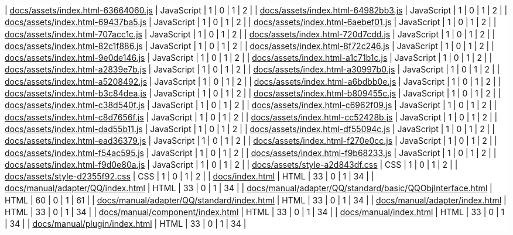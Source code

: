 | [docs/assets/index.html-63664060.js](/docs/assets/index.html-63664060.js) | JavaScript | 1 | 0 | 1 | 2 |
| [docs/assets/index.html-64982bb3.js](/docs/assets/index.html-64982bb3.js) | JavaScript | 1 | 0 | 1 | 2 |
| [docs/assets/index.html-69437ba5.js](/docs/assets/index.html-69437ba5.js) | JavaScript | 1 | 0 | 1 | 2 |
| [docs/assets/index.html-6aebef01.js](/docs/assets/index.html-6aebef01.js) | JavaScript | 1 | 0 | 1 | 2 |
| [docs/assets/index.html-707acc1c.js](/docs/assets/index.html-707acc1c.js) | JavaScript | 1 | 0 | 1 | 2 |
| [docs/assets/index.html-720d7cdd.js](/docs/assets/index.html-720d7cdd.js) | JavaScript | 1 | 0 | 1 | 2 |
| [docs/assets/index.html-82c1f886.js](/docs/assets/index.html-82c1f886.js) | JavaScript | 1 | 0 | 1 | 2 |
| [docs/assets/index.html-8f72c246.js](/docs/assets/index.html-8f72c246.js) | JavaScript | 1 | 0 | 1 | 2 |
| [docs/assets/index.html-9e0de146.js](/docs/assets/index.html-9e0de146.js) | JavaScript | 1 | 0 | 1 | 2 |
| [docs/assets/index.html-a1c71b1c.js](/docs/assets/index.html-a1c71b1c.js) | JavaScript | 1 | 0 | 1 | 2 |
| [docs/assets/index.html-a2839e7b.js](/docs/assets/index.html-a2839e7b.js) | JavaScript | 1 | 0 | 1 | 2 |
| [docs/assets/index.html-a30997b0.js](/docs/assets/index.html-a30997b0.js) | JavaScript | 1 | 0 | 1 | 2 |
| [docs/assets/index.html-a5208492.js](/docs/assets/index.html-a5208492.js) | JavaScript | 1 | 0 | 1 | 2 |
| [docs/assets/index.html-a6bdbb0e.js](/docs/assets/index.html-a6bdbb0e.js) | JavaScript | 1 | 0 | 1 | 2 |
| [docs/assets/index.html-b3c84dea.js](/docs/assets/index.html-b3c84dea.js) | JavaScript | 1 | 0 | 1 | 2 |
| [docs/assets/index.html-b809455c.js](/docs/assets/index.html-b809455c.js) | JavaScript | 1 | 0 | 1 | 2 |
| [docs/assets/index.html-c38d540f.js](/docs/assets/index.html-c38d540f.js) | JavaScript | 1 | 0 | 1 | 2 |
| [docs/assets/index.html-c6962f09.js](/docs/assets/index.html-c6962f09.js) | JavaScript | 1 | 0 | 1 | 2 |
| [docs/assets/index.html-c8d7656f.js](/docs/assets/index.html-c8d7656f.js) | JavaScript | 1 | 0 | 1 | 2 |
| [docs/assets/index.html-cc52428b.js](/docs/assets/index.html-cc52428b.js) | JavaScript | 1 | 0 | 1 | 2 |
| [docs/assets/index.html-dad55b11.js](/docs/assets/index.html-dad55b11.js) | JavaScript | 1 | 0 | 1 | 2 |
| [docs/assets/index.html-df55094c.js](/docs/assets/index.html-df55094c.js) | JavaScript | 1 | 0 | 1 | 2 |
| [docs/assets/index.html-ead36379.js](/docs/assets/index.html-ead36379.js) | JavaScript | 1 | 0 | 1 | 2 |
| [docs/assets/index.html-f270e0cc.js](/docs/assets/index.html-f270e0cc.js) | JavaScript | 1 | 0 | 1 | 2 |
| [docs/assets/index.html-f54ac595.js](/docs/assets/index.html-f54ac595.js) | JavaScript | 1 | 0 | 1 | 2 |
| [docs/assets/index.html-f9b68233.js](/docs/assets/index.html-f9b68233.js) | JavaScript | 1 | 0 | 1 | 2 |
| [docs/assets/index.html-f9d0e80a.js](/docs/assets/index.html-f9d0e80a.js) | JavaScript | 1 | 0 | 1 | 2 |
| [docs/assets/style-a2d843df.css](/docs/assets/style-a2d843df.css) | CSS | 1 | 0 | 1 | 2 |
| [docs/assets/style-d2355f92.css](/docs/assets/style-d2355f92.css) | CSS | 1 | 0 | 1 | 2 |
| [docs/index.html](/docs/index.html) | HTML | 33 | 0 | 1 | 34 |
| [docs/manual/adapter/QQ/index.html](/docs/manual/adapter/QQ/index.html) | HTML | 33 | 0 | 1 | 34 |
| [docs/manual/adapter/QQ/standard/basic/QQObjInterface.html](/docs/manual/adapter/QQ/standard/basic/QQObjInterface.html) | HTML | 60 | 0 | 1 | 61 |
| [docs/manual/adapter/QQ/standard/index.html](/docs/manual/adapter/QQ/standard/index.html) | HTML | 33 | 0 | 1 | 34 |
| [docs/manual/adapter/index.html](/docs/manual/adapter/index.html) | HTML | 33 | 0 | 1 | 34 |
| [docs/manual/component/index.html](/docs/manual/component/index.html) | HTML | 33 | 0 | 1 | 34 |
| [docs/manual/index.html](/docs/manual/index.html) | HTML | 33 | 0 | 1 | 34 |
| [docs/manual/plugin/index.html](/docs/manual/plugin/index.html) | HTML | 33 | 0 | 1 | 34 |
